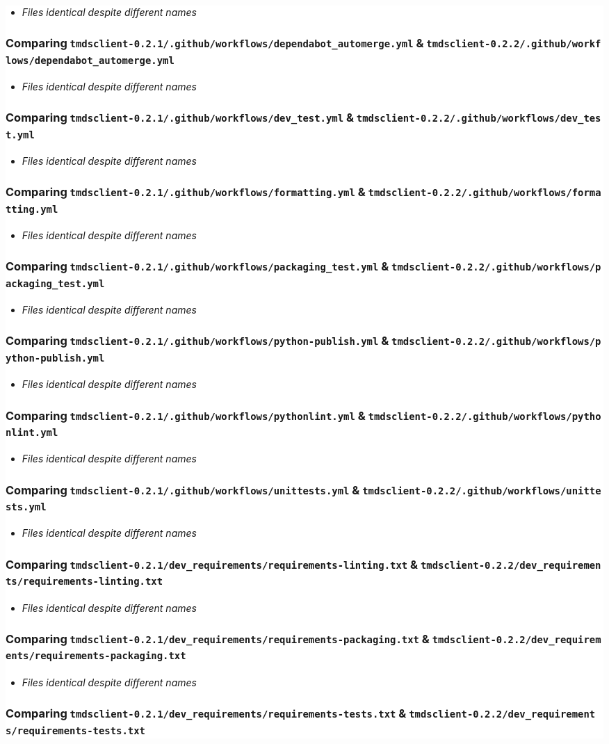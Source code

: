  * *Files identical despite different names*

### Comparing `tmdsclient-0.2.1/.github/workflows/dependabot_automerge.yml` & `tmdsclient-0.2.2/.github/workflows/dependabot_automerge.yml`

 * *Files identical despite different names*

### Comparing `tmdsclient-0.2.1/.github/workflows/dev_test.yml` & `tmdsclient-0.2.2/.github/workflows/dev_test.yml`

 * *Files identical despite different names*

### Comparing `tmdsclient-0.2.1/.github/workflows/formatting.yml` & `tmdsclient-0.2.2/.github/workflows/formatting.yml`

 * *Files identical despite different names*

### Comparing `tmdsclient-0.2.1/.github/workflows/packaging_test.yml` & `tmdsclient-0.2.2/.github/workflows/packaging_test.yml`

 * *Files identical despite different names*

### Comparing `tmdsclient-0.2.1/.github/workflows/python-publish.yml` & `tmdsclient-0.2.2/.github/workflows/python-publish.yml`

 * *Files identical despite different names*

### Comparing `tmdsclient-0.2.1/.github/workflows/pythonlint.yml` & `tmdsclient-0.2.2/.github/workflows/pythonlint.yml`

 * *Files identical despite different names*

### Comparing `tmdsclient-0.2.1/.github/workflows/unittests.yml` & `tmdsclient-0.2.2/.github/workflows/unittests.yml`

 * *Files identical despite different names*

### Comparing `tmdsclient-0.2.1/dev_requirements/requirements-linting.txt` & `tmdsclient-0.2.2/dev_requirements/requirements-linting.txt`

 * *Files identical despite different names*

### Comparing `tmdsclient-0.2.1/dev_requirements/requirements-packaging.txt` & `tmdsclient-0.2.2/dev_requirements/requirements-packaging.txt`

 * *Files identical despite different names*

### Comparing `tmdsclient-0.2.1/dev_requirements/requirements-tests.txt` & `tmdsclient-0.2.2/dev_requirements/requirements-tests.txt`
